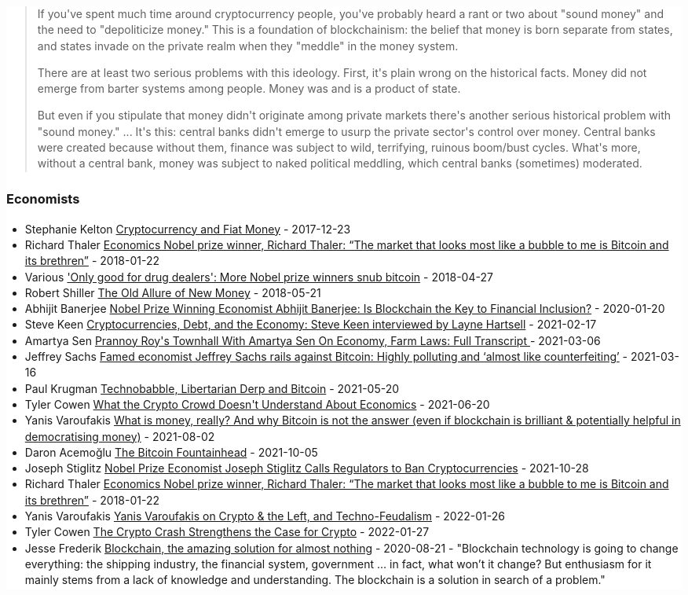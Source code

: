   > If you've spent much time around cryptocurrency people, you've probably heard a rant or two about "sound money" and the need to "depoliticize money." This is a foundation of blockchainism: the belief that money is born separate from states, and states invade on the private realm when they "meddle" in the money system.
  >
  > There are at least two serious problems with this ideology. First, it's plain wrong on the historical facts. Money did not emerge from barter systems among people. Money was and is a product of state.
  >
  > But even if you stipulate that money didn't originate among private markets there's another serious historical problem with "sound money." ... It's this: central banks didn't emerge to usurp the private sector's control over money. Central banks were created because without them, finance was subject to wild, terrifying, ruinous boom/bust cycles. What's more, without a central bank, money was subject to naked political meddling, which central banks (sometimes) moderated.

### Economists

* Stephanie Kelton [Cryptocurrency and Fiat Money](https://www.youtube.com/watch?v=84wTEf9Acik) - 2017-12-23
* Richard Thaler [Economics Nobel prize winner, Richard Thaler: “The market that looks most like a bubble to me is Bitcoin and its brethren”](https://econews.pt/2018/01/22/economics-nobel-prize-winner-richard-thaler-the-market-that-looks-most-like-a-bubble-to-me-is-bitcoin-and-its-brethren/) - 2018-01-22
* Various ['Only good for drug dealers': More Nobel prize winners snub bitcoin](https://finance.yahoo.com/news/good-drug-dealers-nobel-prize-winners-snub-bitcoin-184903784.html?ref=hackernoon.com) - 2018-04-27
* Robert Shiller [The Old Allure of New Money](https://www.project-syndicate.org/commentary/cryptocurrencies-scientific-narrative-by-robert-j--shiller-2018-05?barrier=accesspay) - 2018-05-21
* Abhijit Banerjee [Nobel Prize Winning Economist Abhijit Banerjee: Is Blockchain the Key to Financial Inclusion?](https://blockchain.news/news/nobel-prize-winning-economist-abhijit-banerjee-is-blockchain-the-key-to-financial-inclusion) - 2020-01-20
* Steve Keen [Cryptocurrencies, Debt, and the Economy: Steve Keen interviewed by Layne Hartsell](http://www.koreaittimes.com/news/articleView.html?idxno=103792) - 2021-02-17
* Amartya Sen [Prannoy Roy's Townhall With Amartya Sen On Economy, Farm Laws: Full Transcript ](https://www.ndtv.com/india-news/prannoy-roys-townhall-with-amartya-sen-on-indian-economy-farm-laws-full-transcript-2385071) - 2021-03-06
* Jeffrey Sachs [Famed economist Jeffrey Sachs rails against Bitcoin: Highly polluting and ‘almost like counterfeiting’](https://fortune.com/2021/03/16/bitcoin-jeffrey-sachs-critiques-btc/) - 2021-03-16
* Paul Krugman [Technobabble, Libertarian Derp and Bitcoin](https://nytimes.com/2021/05/20/opinion/cryptocurrency-bitcoin.html) - 2021-05-20
* Tyler Cowen [What the Crypto Crowd Doesn't Understand About Economics](https://www.bloomberg.com/opinion/articles/2021-06-21/what-the-crypto-crowd-doesn-t-understand-about-economics) - 2021-06-20
* Yanis Varoufakis [What is money, really? And why Bitcoin is not the answer (even if blockchain is brilliant & potentially helpful in democratising money)](https://www.yanisvaroufakis.eu/2021/08/02/what-is-money/)  - 2021-08-02
* Daron Acemoğlu [The Bitcoin Fountainhead](https://www.project-syndicate.org/commentary/bitcoin-an-appealing-distraction-by-daron-acemoglu-2021-10?barrier=accesspay) - 2021-10-05
* Joseph Stiglitz [Nobel Prize Economist Joseph Stiglitz Calls Regulators to Ban Cryptocurrencies](https://deep-resonance.org/2021/10/28/nobel-prize-economist-joseph-stiglitz-calls-regulators-to-ban-cryptocurrencies/) - 2021-10-28
* Richard Thaler [Economics Nobel prize winner, Richard Thaler: “The market that looks most like a bubble to me is Bitcoin and its brethren”](https://econews.pt/2018/01/22/economics-nobel-prize-winner-richard-thaler-the-market-that-looks-most-like-a-bubble-to-me-is-bitcoin-and-its-brethren/) - 2018-01-22
* Yanis Varoufakis [Yanis Varoufakis on Crypto & the Left, and Techno-Feudalism](https://the-crypto-syllabus.com/yanis-varoufakis-on-techno-feudalism/) - 2022-01-26
* Tyler Cowen [The Crypto Crash Strengthens the Case for Crypto](https://www.bloombergquint.com/gadfly/crypto-crash-strengthens-case-for-crypto-s-long-term-future) - 2022-01-27
* Jesse Frederik [Blockchain, the amazing solution for almost nothing](https://thecorrespondent.com/655/blockchain-the-amazing-solution-for-almost-nothing/84495599980-95473476) - 2020-08-21 - "Blockchain technology is going to change everything: the shipping industry, the financial system, government … in fact, what won’t it change? But enthusiasm for it mainly stems from a lack of knowledge and understanding. The blockchain is a solution in search of a problem."